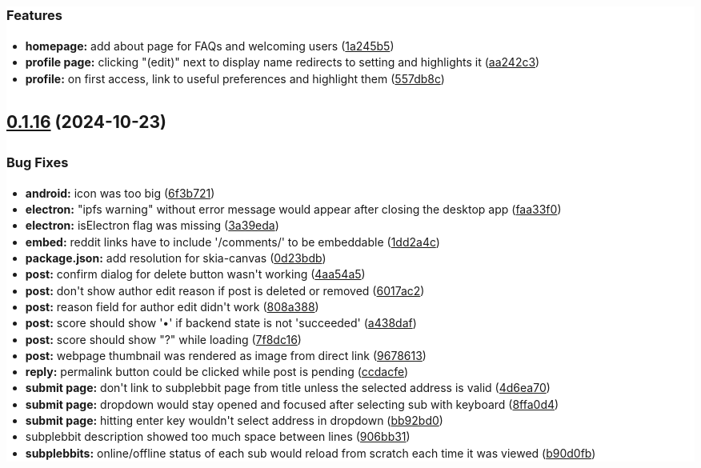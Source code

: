 
### Features

* **homepage:** add about page for FAQs and welcoming users ([1a245b5](https://github.com/plebbit/seedit/commit/1a245b5164092df671af57811aa7fdc1ba534848))
* **profile page:** clicking "(edit)" next to display name redirects to setting and highlights it ([aa242c3](https://github.com/plebbit/seedit/commit/aa242c3dfa3332a5a4620645c59c8a4a478dc3ae))
* **profile:** on first access, link to useful preferences and highlight them ([557db8c](https://github.com/plebbit/seedit/commit/557db8c2291d64fe7a37876af00be8338018d03e))



## [0.1.16](https://github.com/plebbit/seedit/compare/v0.1.15...v0.1.16) (2024-10-23)


### Bug Fixes

* **android:** icon was too big ([6f3b721](https://github.com/plebbit/seedit/commit/6f3b72148d6422d0b3c083d12ed0ed1a61e92e17))
* **electron:** "ipfs warning" without error message would appear after closing the desktop app ([faa33f0](https://github.com/plebbit/seedit/commit/faa33f08bfe0d26c6028a6a2a80c4aec12e9b53e))
* **electron:** isElectron flag was missing ([3a39eda](https://github.com/plebbit/seedit/commit/3a39eda7e6ef8b1d04bbec17ef1fea07d9aa1d2c))
* **embed:** reddit links have to include '/comments/' to be embeddable ([1dd2a4c](https://github.com/plebbit/seedit/commit/1dd2a4c2fd82c724dfc85bb9ab905065155c3606))
* **package.json:** add resolution for skia-canvas ([0d23bdb](https://github.com/plebbit/seedit/commit/0d23bdb1bb5dd6d3d4421b0cc44eea7e0158bab3))
* **post:** confirm dialog for delete button wasn't working ([4aa54a5](https://github.com/plebbit/seedit/commit/4aa54a5c0c866e922f657ee5d1a22257abecf4de))
* **post:** don't show author edit reason if post is deleted or removed ([6017ac2](https://github.com/plebbit/seedit/commit/6017ac24194938ae67c8cd30d1ce7f77cbccbfd6))
* **post:** reason field for author edit didn't work ([808a388](https://github.com/plebbit/seedit/commit/808a3889bde3d0ac179bcab3f532dd3223c37b27))
* **post:** score should show '•' if backend state is not 'succeeded' ([a438daf](https://github.com/plebbit/seedit/commit/a438daf71f3910608ad953536897052a3388b3d5))
* **post:** score should show "?" while loading ([7f8dc16](https://github.com/plebbit/seedit/commit/7f8dc1696b82d1b6052d5aeabae5c82cc92372d4))
* **post:** webpage thumbnail was rendered as image from direct link ([9678613](https://github.com/plebbit/seedit/commit/9678613ff3b25f917c292bcb08b8d7e9198e000f))
* **reply:** permalink button could be clicked while post is pending ([ccdacfe](https://github.com/plebbit/seedit/commit/ccdacfea32cd59472ddc4d62d2f3c4064588fbff))
* **submit page:** don't link to subplebbit page from title unless the selected address is valid ([4d6ea70](https://github.com/plebbit/seedit/commit/4d6ea7091a675ddf6bbd84526752a7447699c0bd))
* **submit page:** dropdown would stay opened and focused after selecting sub with keyboard ([8ffa0d4](https://github.com/plebbit/seedit/commit/8ffa0d4fd0e9f26b2093d8d622655184434cc06e))
* **submit page:** hitting enter key wouldn't select address in dropdown ([bb92bd0](https://github.com/plebbit/seedit/commit/bb92bd0107105c0178b214b610305aabb0cfef5b))
* subplebbit description showed too much space between lines ([906bb31](https://github.com/plebbit/seedit/commit/906bb31d12d4c2d72db586a3ff38b429a470d1a0))
* **subplebbits:** online/offline status of each sub would reload from scratch each time it was viewed ([b90d0fb](https://github.com/plebbit/seedit/commit/b90d0fbf385da311705ed10b4bd38768b964ef5b))
